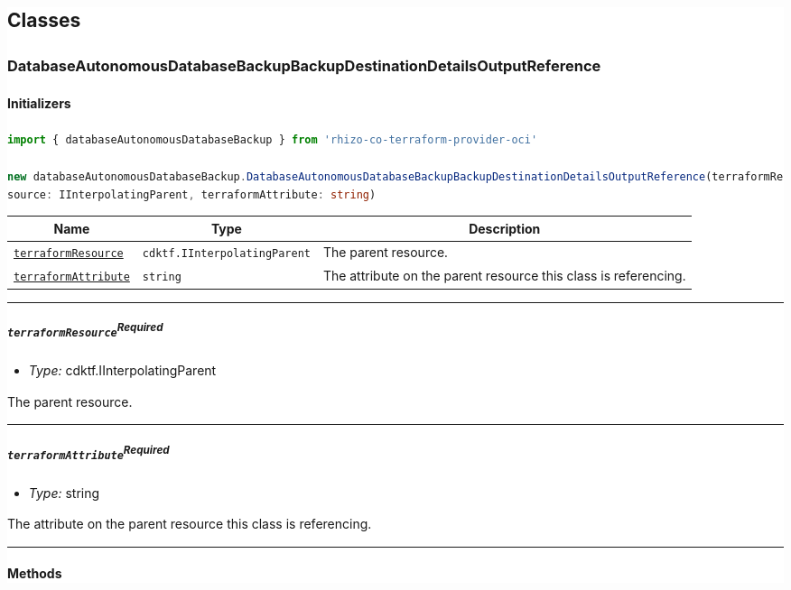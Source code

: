 
## Classes <a name="Classes" id="Classes"></a>

### DatabaseAutonomousDatabaseBackupBackupDestinationDetailsOutputReference <a name="DatabaseAutonomousDatabaseBackupBackupDestinationDetailsOutputReference" id="rhizo-co-terraform-provider-oci.databaseAutonomousDatabaseBackup.DatabaseAutonomousDatabaseBackupBackupDestinationDetailsOutputReference"></a>

#### Initializers <a name="Initializers" id="rhizo-co-terraform-provider-oci.databaseAutonomousDatabaseBackup.DatabaseAutonomousDatabaseBackupBackupDestinationDetailsOutputReference.Initializer"></a>

```typescript
import { databaseAutonomousDatabaseBackup } from 'rhizo-co-terraform-provider-oci'

new databaseAutonomousDatabaseBackup.DatabaseAutonomousDatabaseBackupBackupDestinationDetailsOutputReference(terraformResource: IInterpolatingParent, terraformAttribute: string)
```

| **Name** | **Type** | **Description** |
| --- | --- | --- |
| <code><a href="#rhizo-co-terraform-provider-oci.databaseAutonomousDatabaseBackup.DatabaseAutonomousDatabaseBackupBackupDestinationDetailsOutputReference.Initializer.parameter.terraformResource">terraformResource</a></code> | <code>cdktf.IInterpolatingParent</code> | The parent resource. |
| <code><a href="#rhizo-co-terraform-provider-oci.databaseAutonomousDatabaseBackup.DatabaseAutonomousDatabaseBackupBackupDestinationDetailsOutputReference.Initializer.parameter.terraformAttribute">terraformAttribute</a></code> | <code>string</code> | The attribute on the parent resource this class is referencing. |

---

##### `terraformResource`<sup>Required</sup> <a name="terraformResource" id="rhizo-co-terraform-provider-oci.databaseAutonomousDatabaseBackup.DatabaseAutonomousDatabaseBackupBackupDestinationDetailsOutputReference.Initializer.parameter.terraformResource"></a>

- *Type:* cdktf.IInterpolatingParent

The parent resource.

---

##### `terraformAttribute`<sup>Required</sup> <a name="terraformAttribute" id="rhizo-co-terraform-provider-oci.databaseAutonomousDatabaseBackup.DatabaseAutonomousDatabaseBackupBackupDestinationDetailsOutputReference.Initializer.parameter.terraformAttribute"></a>

- *Type:* string

The attribute on the parent resource this class is referencing.

---

#### Methods <a name="Methods" id="Methods"></a>

